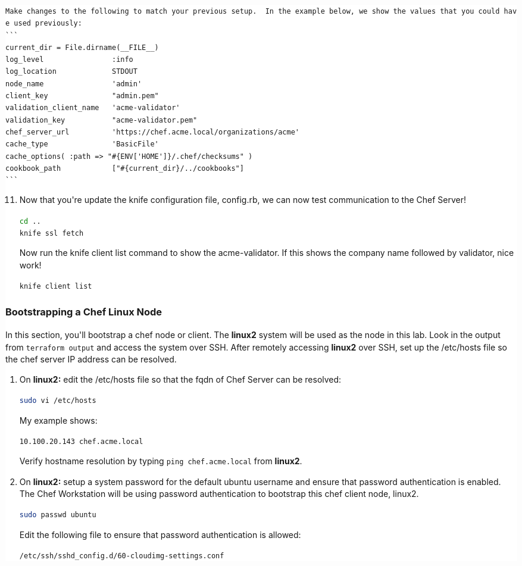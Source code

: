 
    Make changes to the following to match your previous setup.  In the example below, we show the values that you could have used previously:
    ```
    current_dir = File.dirname(__FILE__)
    log_level                :info
    log_location             STDOUT
    node_name                'admin'
    client_key               "admin.pem"
    validation_client_name   'acme-validator'
    validation_key           "acme-validator.pem"
    chef_server_url          'https://chef.acme.local/organizations/acme'
    cache_type               'BasicFile'
    cache_options( :path => "#{ENV['HOME']}/.chef/checksums" )
    cookbook_path            ["#{current_dir}/../cookbooks"]
    ```

11. Now that you're update the knife configuration file, config.rb, we can now test communication to the Chef Server!
    ```bash
    cd ..
    knife ssl fetch
    ```

    Now run the knife client list command to show the acme-validator.  If this shows the company name followed by validator, nice work!
    ```bash
    knife client list
    ```
   
 ### Bootstrapping a Chef Linux Node

In this section, you'll bootstrap a chef node or client.  The **linux2** system will be used as the node in this lab.  Look in the output from ```terraform output``` and access the system over SSH.   After remotely accessing **linux2** over SSH, set up the /etc/hosts file so the chef server IP address can be resolved.  

1. On **linux2:**  edit the /etc/hosts file so that the fqdn of Chef Server can be resolved:
   ```bash
   sudo vi /etc/hosts
   ```
   My example shows:
   ```
   10.100.20.143 chef.acme.local
   ```
   Verify hostname resolution by typing ```ping chef.acme.local``` from **linux2**.

2. On **linux2:**  setup a system password for the default ubuntu username and ensure that password authentication is enabled.  The Chef Workstation will be using password authentication to bootstrap this chef client node, linux2.
   ```bash
   sudo passwd ubuntu
   ```
   Edit the following file to ensure that password authentication is allowed:
   ```bash
   /etc/ssh/sshd_config.d/60-cloudimg-settings.conf
   ```
